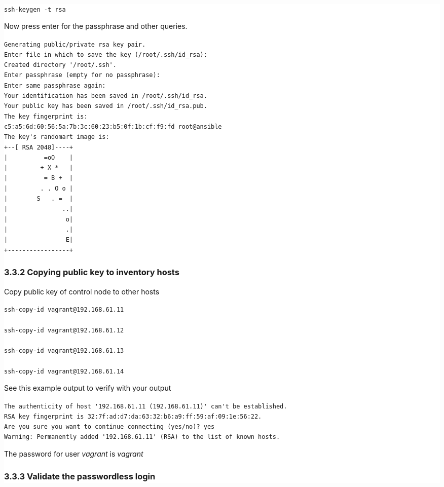 ```
ssh-keygen -t rsa
```
Now press enter for the passphrase and other queries.

```
Generating public/private rsa key pair.
Enter file in which to save the key (/root/.ssh/id_rsa):
Created directory '/root/.ssh'.
Enter passphrase (empty for no passphrase):
Enter same passphrase again:
Your identification has been saved in /root/.ssh/id_rsa.
Your public key has been saved in /root/.ssh/id_rsa.pub.
The key fingerprint is:
c5:a5:6d:60:56:5a:7b:3c:60:23:b5:0f:1b:cf:f9:fd root@ansible
The key's randomart image is:
+--[ RSA 2048]----+
|          =oO    |
|         + X *   |
|          = B +  |
|         . . O o |
|        S   . =  |
|               ..|
|                o|
|                .|
|                E|
+-----------------+
```

### 3.3.2 Copying public key to inventory hosts  

Copy public key of control node to other hosts  

```
ssh-copy-id vagrant@192.168.61.11

ssh-copy-id vagrant@192.168.61.12

ssh-copy-id vagrant@192.168.61.13

ssh-copy-id vagrant@192.168.61.14
```   

See this example output to verify with your output  

```
The authenticity of host '192.168.61.11 (192.168.61.11)' can't be established.
RSA key fingerprint is 32:7f:ad:d7:da:63:32:b6:a9:ff:59:af:09:1e:56:22.
Are you sure you want to continue connecting (yes/no)? yes
Warning: Permanently added '192.168.61.11' (RSA) to the list of known hosts.
```  

The password for user *vagrant* is *vagrant*  

### 3.3.3 Validate the passwordless login  
